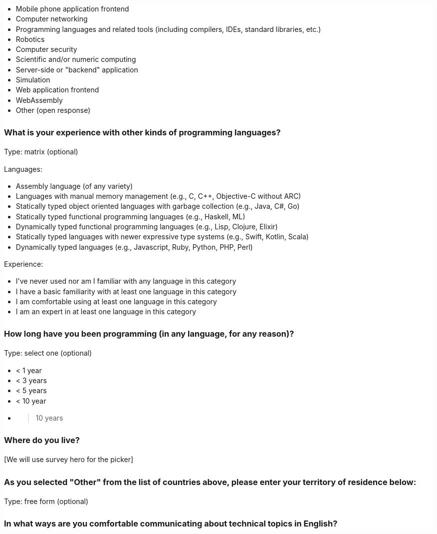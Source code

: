 - Mobile phone application frontend
- Computer networking
- Programming languages and related tools (including compilers, IDEs, standard libraries, etc.)
- Robotics
- Computer security
- Scientific and/or numeric computing
- Server-side or "backend" application
- Simulation
- Web application frontend
- WebAssembly
- Other (open response)

### What is your experience with other kinds of programming languages?

Type: matrix (optional)

Languages:

- Assembly language (of any variety)
- Languages with manual memory management (e.g., C, C++, Objective-C without ARC)
- Statically typed object oriented languages with garbage collection (e.g., Java, C#, Go)
- Statically typed functional programming languages (e.g., Haskell, ML)
- Dynamically typed functional programming languages (e.g., Lisp, Clojure, Elixir)
- Statically typed languages with newer expressive type systems (e.g., Swift, Kotlin, Scala)
- Dynamically typed languages (e.g., Javascript, Ruby, Python, PHP, Perl)

Experience:

- I've never used nor am I familiar with any language in this category
- I have a basic familiarity with at least one language in this category
- I am comfortable using at least one language in this category
- I am an expert in at least one language in this category

### How long have you been programming (in any language, for any reason)?

Type: select one (optional)

- < 1 year
- < 3 years
- < 5 years
- < 10 year
- > 10 years

### Where do you live?

[We will use survey hero for the picker]

### As you selected "Other" from the list of countries above, please enter your territory of residence below:

Type: free form (optional)

### In what ways are you comfortable communicating about technical topics in English?
